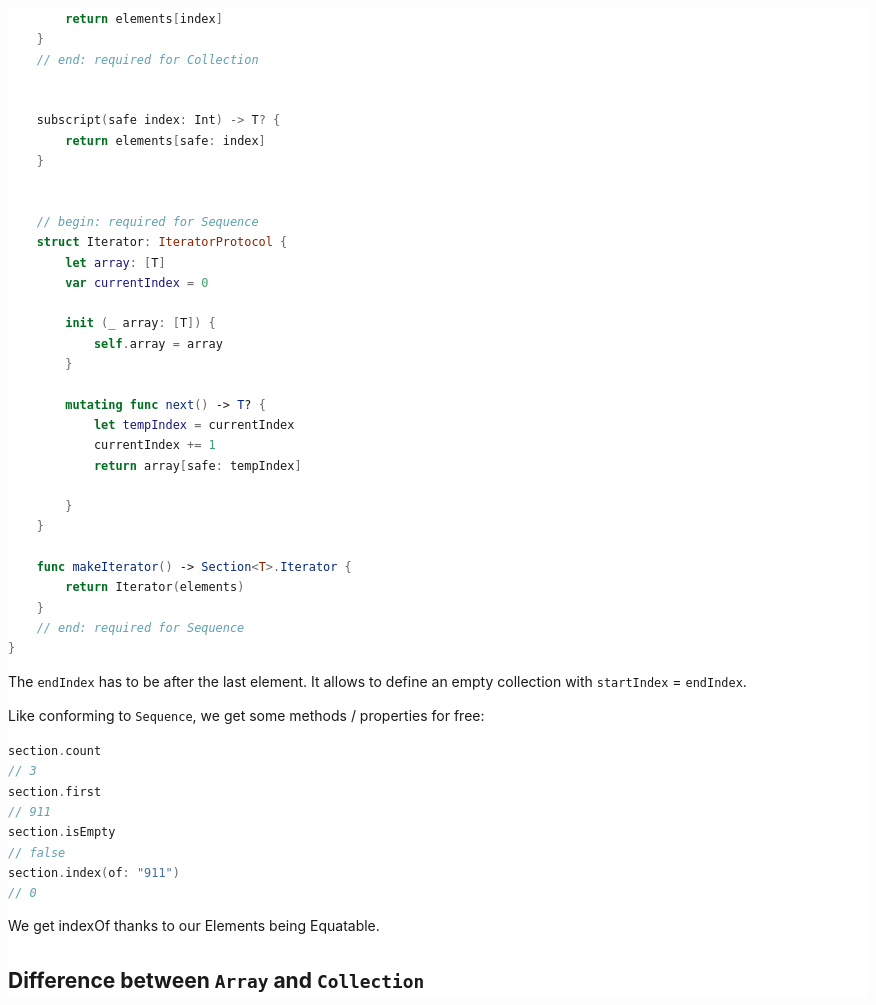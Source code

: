 ```swift
        return elements[index]
    }
    // end: required for Collection


    subscript(safe index: Int) -> T? {
        return elements[safe: index]
    }


    // begin: required for Sequence
    struct Iterator: IteratorProtocol {
        let array: [T]
        var currentIndex = 0

        init (_ array: [T]) {
            self.array = array
        }

        mutating func next() -> T? {
            let tempIndex = currentIndex
            currentIndex += 1
            return array[safe: tempIndex]

        }
    }

    func makeIterator() -> Section<T>.Iterator {
        return Iterator(elements)
    }
    // end: required for Sequence
}
```

The `endIndex` has to be after the last element. It allows to define an empty collection with `startIndex` = `endIndex`.

Like conforming to `Sequence`, we get some methods / properties for free:

```swift
section.count
// 3
section.first
// 911
section.isEmpty
// false
section.index(of: "911")
// 0
```

We get indexOf thanks to our Elements being Equatable.

<a id="markdown-difference-between-array-and-collection" name="difference-between-array-and-collection"></a>
## Difference between `Array` and `Collection`
